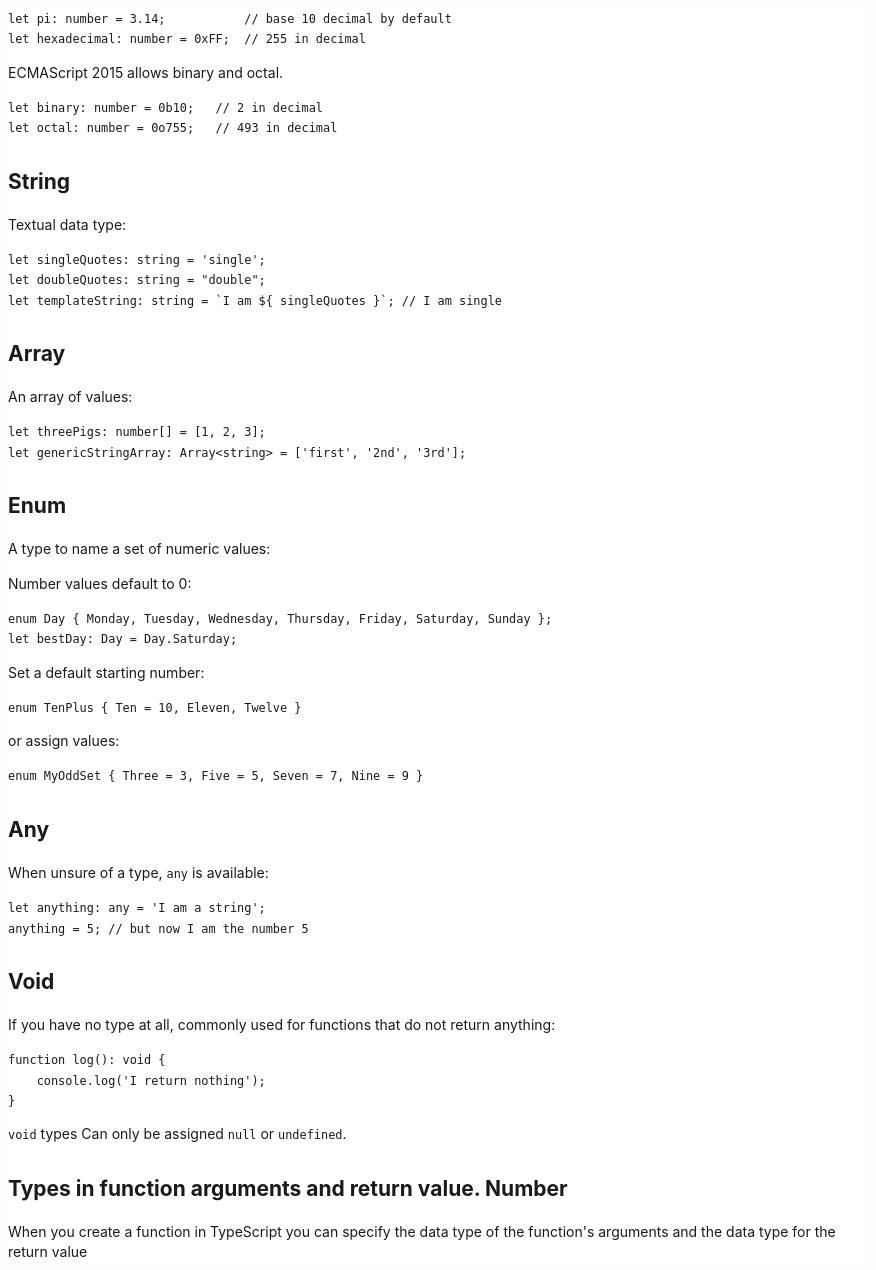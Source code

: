     let pi: number = 3.14;           // base 10 decimal by default
    let hexadecimal: number = 0xFF;  // 255 in decimal

ECMAScript 2015 allows binary and octal.

    let binary: number = 0b10;   // 2 in decimal
    let octal: number = 0o755;   // 493 in decimal

## String
Textual data type:

    let singleQuotes: string = 'single';
    let doubleQuotes: string = "double";
    let templateString: string = `I am ${ singleQuotes }`; // I am single

## Array
An array of values:

    let threePigs: number[] = [1, 2, 3];
    let genericStringArray: Array<string> = ['first', '2nd', '3rd'];

## Enum
A type to name a set of numeric values:

Number values default to 0:

    enum Day { Monday, Tuesday, Wednesday, Thursday, Friday, Saturday, Sunday };
    let bestDay: Day = Day.Saturday;

Set a default starting number:

    enum TenPlus { Ten = 10, Eleven, Twelve }

or assign values:

    enum MyOddSet { Three = 3, Five = 5, Seven = 7, Nine = 9 } 

## Any
When unsure of a type, `any` is available:

    let anything: any = 'I am a string';
    anything = 5; // but now I am the number 5

## Void
If you have no type at all, commonly used for functions that do not return anything:

    function log(): void {
        console.log('I return nothing');
    }

`void` types Can only be assigned `null` or `undefined`.

## Types in function arguments and return value. Number
When you create a function in TypeScript you can specify the data type of the function's arguments and the data type for the return value
